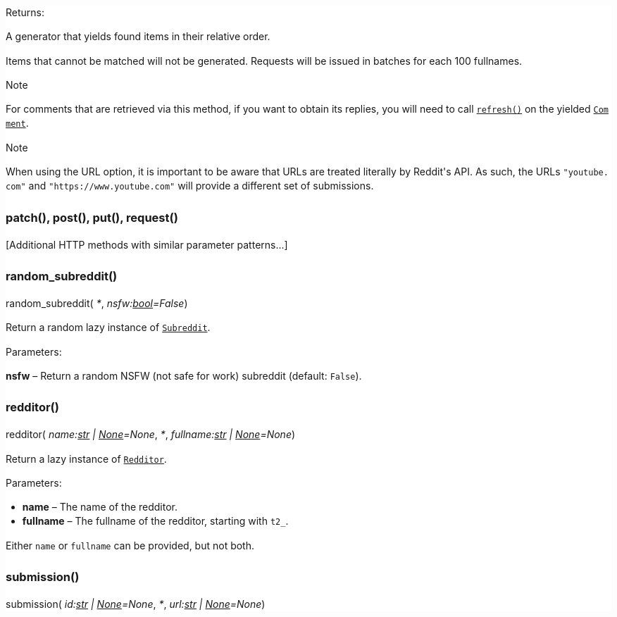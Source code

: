Returns:

A generator that yields found items in their relative order.

Items that cannot be matched will not be generated. Requests will be issued in
batches for each 100 fullnames.

Note

For comments that are retrieved via this method, if you want to obtain its
replies, you will need to call [`refresh()`](https://praw.readthedocs.io/en/stable/code_overview/models/comment.html#praw.models.Comment.refresh "praw.models.Comment.refresh") on the yielded
[`Comment`](https://praw.readthedocs.io/en/stable/code_overview/models/comment.html#praw.models.Comment "praw.models.Comment").

Note

When using the URL option, it is important to be aware that URLs are treated
literally by Reddit's API. As such, the URLs `"youtube.com"` and
`"https://www.youtube.com"` will provide a different set of submissions.

### patch(), post(), put(), request()

[Additional HTTP methods with similar parameter patterns...]

### random_subreddit()

random\_subreddit( _\*_, _nsfw:[bool](https://docs.python.org/3/library/functions.html#bool "(in Python v3.11)")=False_)

Return a random lazy instance of [`Subreddit`](https://praw.readthedocs.io/en/stable/code_overview/models/subreddit.html#praw.models.Subreddit "praw.models.Subreddit").

Parameters:

**nsfw** – Return a random NSFW (not safe for work) subreddit (default:
`False`).

### redditor()

redditor( _name:[str](https://docs.python.org/3/library/stdtypes.html#str "(in Python v3.11)") \| [None](https://docs.python.org/3/library/constants.html#None "(in Python v3.11)")=None_, _\*_, _fullname:[str](https://docs.python.org/3/library/stdtypes.html#str "(in Python v3.11)") \| [None](https://docs.python.org/3/library/constants.html#None "(in Python v3.11)")=None_)

Return a lazy instance of [`Redditor`](https://praw.readthedocs.io/en/stable/code_overview/models/redditor.html#praw.models.Redditor "praw.models.Redditor").

Parameters:

- **name** – The name of the redditor.
- **fullname** – The fullname of the redditor, starting with `t2_`.

Either `name` or `fullname` can be provided, but not both.

### submission()

submission( _id:[str](https://docs.python.org/3/library/stdtypes.html#str "(in Python v3.11)") \| [None](https://docs.python.org/3/library/constants.html#None "(in Python v3.11)")=None_, _\*_, _url:[str](https://docs.python.org/3/library/stdtypes.html#str "(in Python v3.11)") \| [None](https://docs.python.org/3/library/constants.html#None "(in Python v3.11)")=None_)
